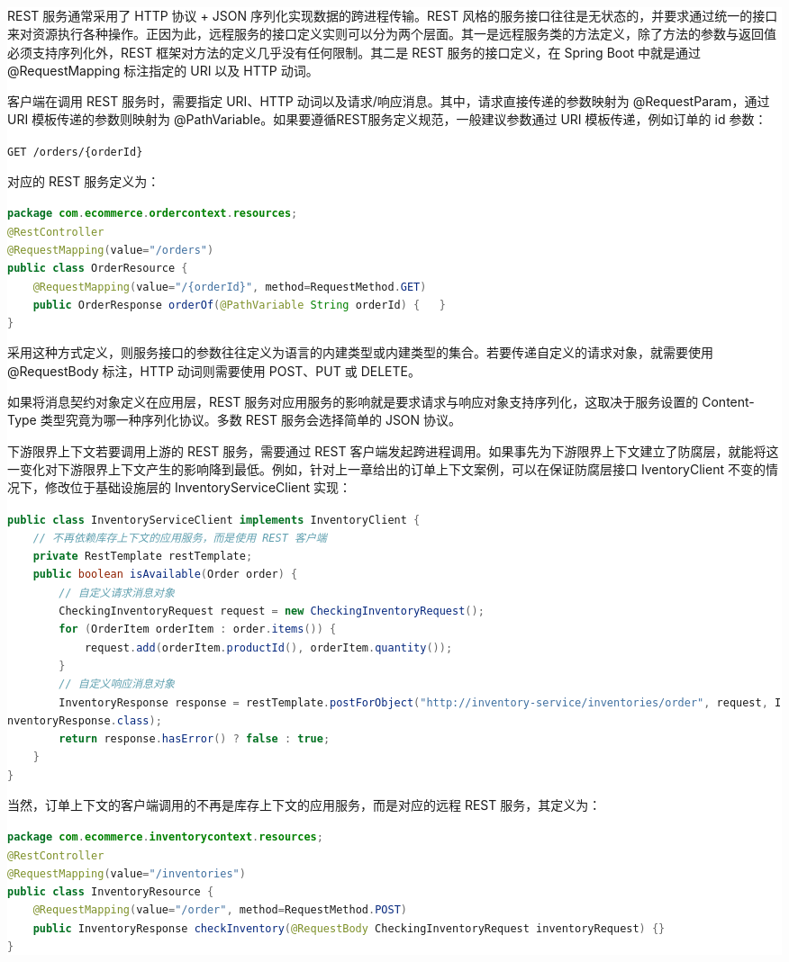 REST 服务通常采用了 HTTP 协议 + JSON 序列化实现数据的跨进程传输。REST 风格的服务接口往往是无状态的，并要求通过统一的接口来对资源执行各种操作。正因为此，远程服务的接口定义实则可以分为两个层面。其一是远程服务类的方法定义，除了方法的参数与返回值必须支持序列化外，REST 框架对方法的定义几乎没有任何限制。其二是 REST 服务的接口定义，在 Spring Boot 中就是通过 @RequestMapping 标注指定的 URI 以及 HTTP 动词。

客户端在调用 REST 服务时，需要指定 URI、HTTP 动词以及请求/响应消息。其中，请求直接传递的参数映射为 @RequestParam，通过 URI 模板传递的参数则映射为 @PathVariable。如果要遵循REST服务定义规范，一般建议参数通过 URI 模板传递，例如订单的 id 参数：

```plaintext
GET /orders/{orderId}
```

对应的 REST 服务定义为：

```java
package com.ecommerce.ordercontext.resources;
@RestController
@RequestMapping(value="/orders")
public class OrderResource {
    @RequestMapping(value="/{orderId}", method=RequestMethod.GET)
    public OrderResponse orderOf(@PathVariable String orderId) {   }
}
```

采用这种方式定义，则服务接口的参数往往定义为语言的内建类型或内建类型的集合。若要传递自定义的请求对象，就需要使用 @RequestBody 标注，HTTP 动词则需要使用 POST、PUT 或 DELETE。

如果将消息契约对象定义在应用层，REST 服务对应用服务的影响就是要求请求与响应对象支持序列化，这取决于服务设置的 Content-Type 类型究竟为哪一种序列化协议。多数 REST 服务会选择简单的 JSON 协议。

下游限界上下文若要调用上游的 REST 服务，需要通过 REST 客户端发起跨进程调用。如果事先为下游限界上下文建立了防腐层，就能将这一变化对下游限界上下文产生的影响降到最低。例如，针对上一章给出的订单上下文案例，可以在保证防腐层接口 IventoryClient 不变的情况下，修改位于基础设施层的 InventoryServiceClient 实现：

```java
public class InventoryServiceClient implements InventoryClient {
    // 不再依赖库存上下文的应用服务，而是使用 REST 客户端
    private RestTemplate restTemplate;
    public boolean isAvailable(Order order) {
        // 自定义请求消息对象
        CheckingInventoryRequest request = new CheckingInventoryRequest();
        for (OrderItem orderItem : order.items()) {
            request.add(orderItem.productId(), orderItem.quantity());
        }
        // 自定义响应消息对象
        InventoryResponse response = restTemplate.postForObject("http://inventory-service/inventories/order", request, InventoryResponse.class);
        return response.hasError() ? false : true;
    }
}
```

当然，订单上下文的客户端调用的不再是库存上下文的应用服务，而是对应的远程 REST 服务，其定义为：

```java
package com.ecommerce.inventorycontext.resources;
@RestController
@RequestMapping(value="/inventories")
public class InventoryResource {
    @RequestMapping(value="/order", method=RequestMethod.POST)
    public InventoryResponse checkInventory(@RequestBody CheckingInventoryRequest inventoryRequest) {}
}
```
